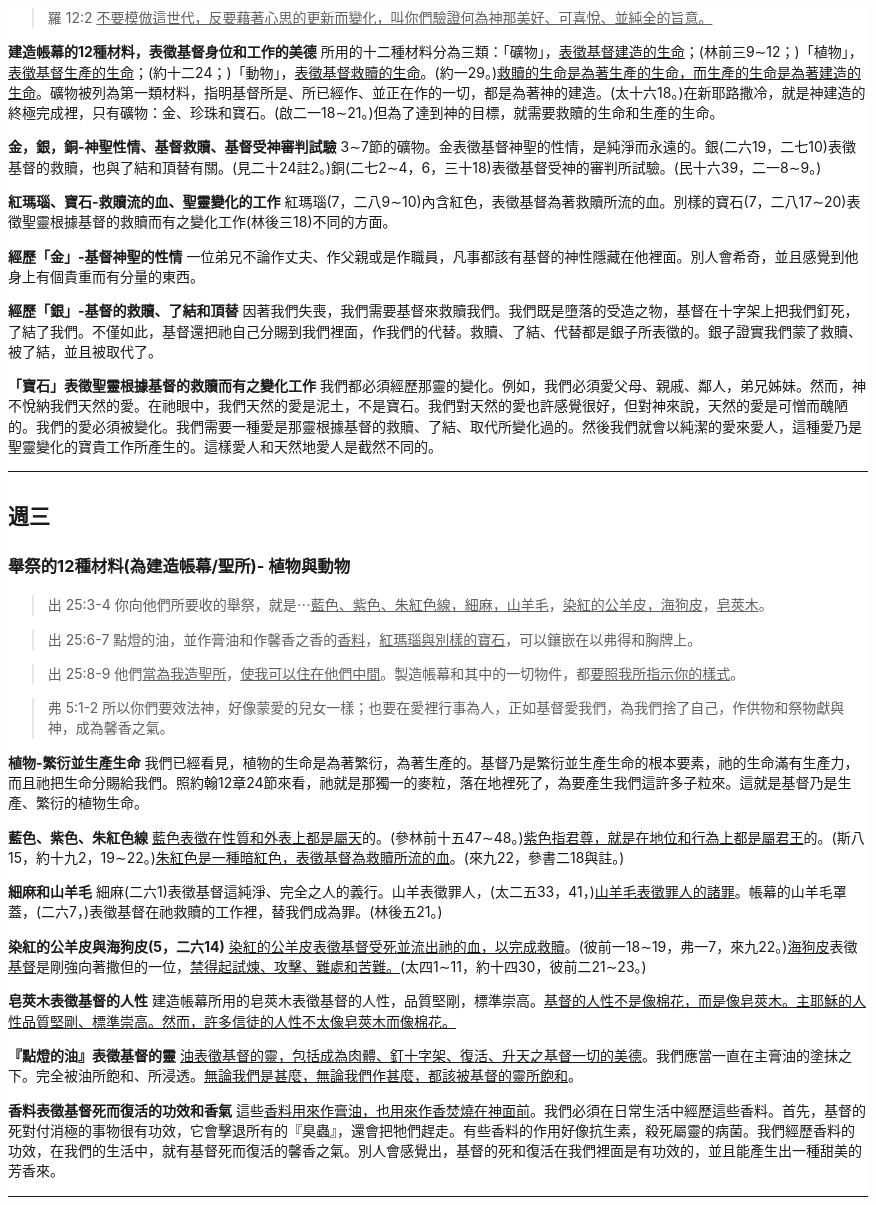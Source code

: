 > 羅 12:2 <u>不要模</u><u>倣</u><u>這世代，反要藉著心思的更新而變化，叫你們驗證何</u><u>為神那美好</u><u>、可喜悅、</u><u>並純全</u><u>的旨意。</u>

**建造帳幕的12種材料，表徵基督身位和工作的美德** 所用的十二種材料分為三類：「礦物」，<u>表徵基督建造的生命</u>；(林前三9∼12；)「植物」，<u>表徵基督生產的生命</u>；(約十二24；)「動物」，<u>表徵基督救贖的生命</u>。(約一29。)<u>救贖的生命是為著生產的生命</u><u>，而生產的生命是為著建造的生命</u>。礦物被列為第一類材料，指明基督所是、所已經作、並正在作的一切，都是為著神的建造。(太十六18。)在新耶路撒冷，就是神建造的終極完成裡，只有礦物：金、珍珠和寶石。(啟二一18∼21。)但為了達到神的目標，就需要救贖的生命和生產的生命。

**金，銀，銅-神聖性情、基督救贖、基督受神審判試驗** 3∼7節的礦物。金表徵基督神聖的性情，是純淨而永遠的。銀(二六19，二七10)表徵基督的救贖，也與了結和頂替有關。(見二十24註2。)銅(二七2∼4，6，三十18)表徵基督受神的審判所試驗。(民十六39，二一8∼9。)

**紅瑪瑙、寶石-救贖流的血、聖靈變化的工作** 紅瑪瑙(7，二八9∼10)內含紅色，表徵基督為著救贖所流的血。別樣的寶石(7，二八17∼20)表徵聖靈根據基督的救贖而有之變化工作(林後三18)不同的方面。

**經歷「金」-基督神聖的性情** 一位弟兄不論作丈夫、作父親或是作職員，凡事都該有基督的神性隱藏在他裡面。別人會希奇，並且感覺到他身上有個貴重而有分量的東西。

**經歷「銀」-基督的救贖、了結和頂替** 因著我們失喪，我們需要基督來救贖我們。我們既是墮落的受造之物，基督在十字架上把我們釘死，了結了我們。不僅如此，基督還把祂自己分賜到我們裡面，作我們的代替。救贖、了結、代替都是銀子所表徵的。銀子證實我們蒙了救贖、被了結，並且被取代了。

**「寶石」表徵聖靈根據基督的救贖而有之變化工作** 我們都必須經歷那靈的變化。例如，我們必須愛父母、親戚、鄰人，弟兄姊妹。然而，神不悅納我們天然的愛。在祂眼中，我們天然的愛是泥土，不是寶石。我們對天然的愛也許感覺很好，但對神來說，天然的愛是可憎而醜陋的。我們的愛必須被變化。我們需要一種愛是那靈根據基督的救贖、了結、取代所變化過的。然後我們就會以純潔的愛來愛人，這種愛乃是聖靈變化的寶貴工作所產生的。這樣愛人和天然地愛人是截然不同的。

___

## 週三

### 舉祭的12種材料(為建造帳幕/聖所)- 植物與動物

> 出 25:3-4 你向他們所要收的舉祭，就是⋯<u>藍色、紫色、朱紅色線，細麻，山羊毛</u>，<u>染紅的公羊皮，海狗皮</u>，<u>皂莢木</u>。

> 出 25:6-7	點燈的油，並作膏油和作馨香之香的<u>香料</u>，<u>紅瑪瑙與別樣的寶石</u>，可以鑲嵌在以弗得和胸牌上。

> 出 25:8-9  他們<u>當為</u><u>我造聖所</u>，<u>使我可以住在他們中間</u>。製造帳幕和其中的一切物件，都<u>要照我所指示你的樣式</u>。

> 弗 5:1-2	所以你們要效法神，好像蒙愛的兒女一樣；也要在愛裡行事為人，正如基督愛我們，為我們捨了自己，作供物和祭物獻與神，成為馨香之氣。

**植物-繁衍並生產生命** 我們已經看見，植物的生命是為著繁衍，為著生產的。基督乃是繁衍並生產生命的根本要素，祂的生命滿有生產力，而且祂把生命分賜給我們。照約翰12章24節來看，祂就是那獨一的麥粒，落在地裡死了，為要產生我們這許多子粒來。這就是基督乃是生產、繁衍的植物生命。

**藍色、紫色、朱紅色線** <u>藍色表徵在性質和外表上都是屬天</u>的。(參林前十五47∼48。)<u>紫色指君尊</u><u>，就是在地位和行為上都是屬君王</u>的。(斯八15，約十九2，19∼22。)<u>朱紅色是一種暗紅色，表徵基督為救贖所流的血</u>。(來九22，參書二18與註。)

**細麻和山羊毛** 細麻(二六1)表徵基督這純淨、完全之人的義行。山羊表徵罪人，(太二五33，41，)<u>山羊毛表徵罪人</u><u>的諸罪</u>。帳幕的山羊毛罩蓋，(二六7，)表徵基督在祂救贖的工作裡，替我們成為罪。(林後五21。)

**染紅的公羊皮與海狗皮(5，二六14)** <u>染紅的公羊皮表徵基督受死並流出</u><u>祂</u><u>的血，以完成救贖</u>。(彼前一18∼19，弗一7，來九22。)<u>海狗皮</u>表徵<u>基督</u>是剛強向著撒但的一位，<u>禁得起試煉、攻擊、難處和苦難。</u>(太四1∼11，約十四30，彼前二21∼23。)

**皂莢木表徵基督的人性** 建造帳幕所用的皂莢木表徵基督的人性，品質堅剛，標準崇高。<u>基督的人性不是像棉花，而是像皂莢木。主耶穌的人性品質堅剛、標準崇高。然而，許多信徒的人性不太像皂莢木而像棉花。</u>

**『點燈的油』表徵基督的靈** <u>油表徵基督的靈，包括成為肉體、釘十字架、復活、升天之基督一切的美德</u>。我們應當一直在主膏油的塗抹之下。完全被油所飽和、所浸透。<u>無論我們是甚麼，無論我們作甚麼，都該被基督的靈所飽和</u>。

**香料表徵基督死而復活的功效和香氣** 這些<u>香料用來作膏油，也用來作香焚燒在神面前</u>。我們必須在日常生活中經歷這些香料。首先，基督的死對付消極的事物很有功效，它會擊退所有的『臭蟲』，還會把牠們趕走。有些香料的作用好像抗生素，殺死屬靈的病菌。我們經歷香料的功效，在我們的生活中，就有基督死而復活的馨香之氣。別人會感覺出，基督的死和復活在我們裡面是有功效的，並且能產生出一種甜美的芳香來。

___
